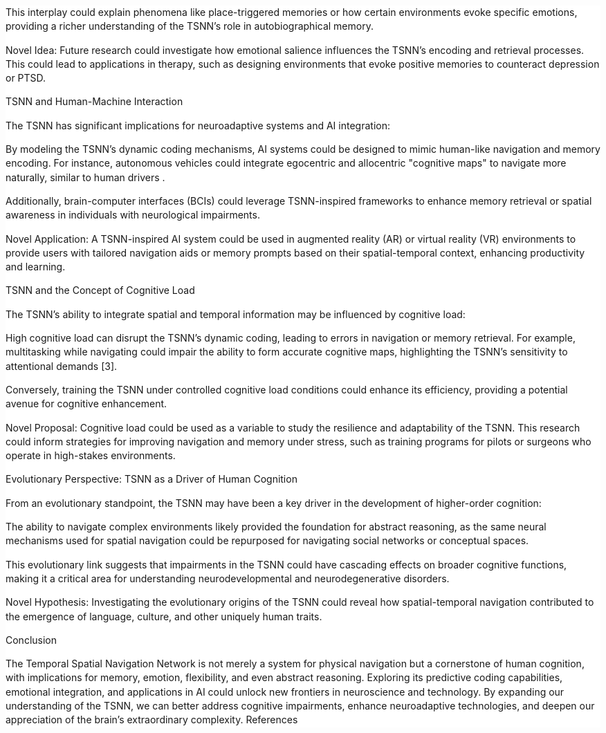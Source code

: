 This interplay could explain phenomena like place-triggered memories or how certain environments evoke specific emotions, providing a richer understanding of the TSNN’s role in autobiographical memory.

Novel Idea: Future research could investigate how emotional salience influences the TSNN’s encoding and retrieval processes. This could lead to applications in therapy, such as designing environments that evoke positive memories to counteract depression or PTSD.

TSNN and Human-Machine Interaction

The TSNN has significant implications for neuroadaptive systems and AI integration:

By modeling the TSNN’s dynamic coding mechanisms, AI systems could be designed to mimic human-like navigation and memory encoding. For instance, autonomous vehicles could integrate egocentric and allocentric "cognitive maps" to navigate more naturally, similar to human drivers .

Additionally, brain-computer interfaces (BCIs) could leverage TSNN-inspired frameworks to enhance memory retrieval or spatial awareness in individuals with neurological impairments.

Novel Application: A TSNN-inspired AI system could be used in augmented reality (AR) or virtual reality (VR) environments to provide users with tailored navigation aids or memory prompts based on their spatial-temporal context, enhancing productivity and learning.

TSNN and the Concept of Cognitive Load

The TSNN’s ability to integrate spatial and temporal information may be influenced by cognitive load:

High cognitive load can disrupt the TSNN’s dynamic coding, leading to errors in navigation or memory retrieval. For example, multitasking while navigating could impair the ability to form accurate cognitive maps, highlighting the TSNN’s sensitivity to attentional demands [3].

Conversely, training the TSNN under controlled cognitive load conditions could enhance its efficiency, providing a potential avenue for cognitive enhancement.

Novel Proposal: Cognitive load could be used as a variable to study the resilience and adaptability of the TSNN. This research could inform strategies for improving navigation and memory under stress, such as training programs for pilots or surgeons who operate in high-stakes environments.

Evolutionary Perspective: TSNN as a Driver of Human Cognition

From an evolutionary standpoint, the TSNN may have been a key driver in the development of higher-order cognition:

The ability to navigate complex environments likely provided the foundation for abstract reasoning, as the same neural mechanisms used for spatial navigation could be repurposed for navigating social networks or conceptual spaces.

This evolutionary link suggests that impairments in the TSNN could have cascading effects on broader cognitive functions, making it a critical area for understanding neurodevelopmental and neurodegenerative disorders.



Novel Hypothesis: Investigating the evolutionary origins of the TSNN could reveal how spatial-temporal navigation contributed to the emergence of language, culture, and other uniquely human traits.

Conclusion

The Temporal Spatial Navigation Network is not merely a system for physical navigation but a cornerstone of human cognition, with implications for memory, emotion, flexibility, and even abstract reasoning. Exploring its predictive coding capabilities, emotional integration, and applications in AI could unlock new frontiers in neuroscience and technology. By expanding our understanding of the TSNN, we can better address cognitive impairments, enhance neuroadaptive technologies, and deepen our appreciation of the brain’s extraordinary complexity. References
